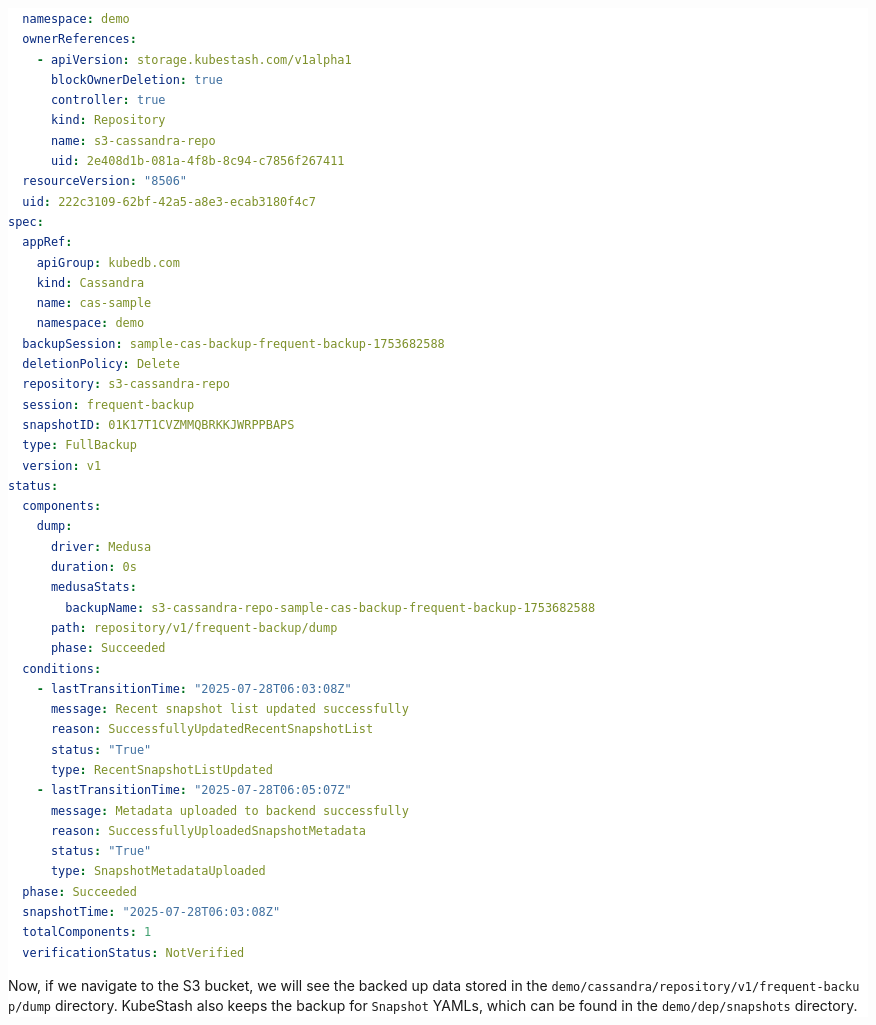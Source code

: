 ```yaml
  namespace: demo
  ownerReferences:
    - apiVersion: storage.kubestash.com/v1alpha1
      blockOwnerDeletion: true
      controller: true
      kind: Repository
      name: s3-cassandra-repo
      uid: 2e408d1b-081a-4f8b-8c94-c7856f267411
  resourceVersion: "8506"
  uid: 222c3109-62bf-42a5-a8e3-ecab3180f4c7
spec:
  appRef:
    apiGroup: kubedb.com
    kind: Cassandra
    name: cas-sample
    namespace: demo
  backupSession: sample-cas-backup-frequent-backup-1753682588
  deletionPolicy: Delete
  repository: s3-cassandra-repo
  session: frequent-backup
  snapshotID: 01K17T1CVZMMQBRKKJWRPPBAPS
  type: FullBackup
  version: v1
status:
  components:
    dump:
      driver: Medusa
      duration: 0s
      medusaStats:
        backupName: s3-cassandra-repo-sample-cas-backup-frequent-backup-1753682588
      path: repository/v1/frequent-backup/dump
      phase: Succeeded
  conditions:
    - lastTransitionTime: "2025-07-28T06:03:08Z"
      message: Recent snapshot list updated successfully
      reason: SuccessfullyUpdatedRecentSnapshotList
      status: "True"
      type: RecentSnapshotListUpdated
    - lastTransitionTime: "2025-07-28T06:05:07Z"
      message: Metadata uploaded to backend successfully
      reason: SuccessfullyUploadedSnapshotMetadata
      status: "True"
      type: SnapshotMetadataUploaded
  phase: Succeeded
  snapshotTime: "2025-07-28T06:03:08Z"
  totalComponents: 1
  verificationStatus: NotVerified
```


Now, if we navigate to the S3 bucket, we will see the backed up data stored in the `demo/cassandra/repository/v1/frequent-backup/dump` directory. KubeStash also keeps the backup for `Snapshot` YAMLs, which can be found in the `demo/dep/snapshots` directory.
